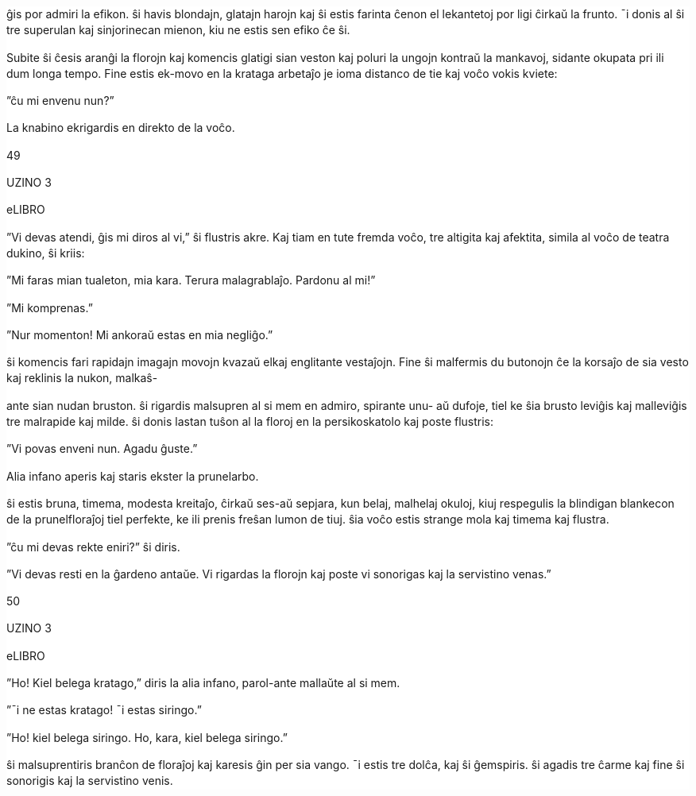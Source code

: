 ĝis por admiri la efikon. ŝi havis blondajn, glatajn harojn kaj ŝi estis farinta ĉenon el lekantetoj por ligi ĉirkaŭ la frunto. ¯i donis al ŝi tre superulan kaj sinjorinecan mienon, kiu ne estis sen efiko ĉe ŝi. 

Subite ŝi ĉesis aranĝi la florojn kaj komencis glatigi sian veston kaj poluri la ungojn kontraŭ la mankavoj, sidante okupata pri ili dum longa tempo. Fine estis ek-movo en la krataga arbetaĵo je ioma distanco de tie kaj voĉo vokis kviete:

”ĉu mi envenu nun?” 

La knabino ekrigardis en direkto de la voĉo. 

49

UZINO 3

eLIBRO

”Vi devas atendi, ĝis mi diros al vi,” ŝi flustris akre. Kaj tiam en tute fremda voĉo, tre altigita kaj afektita, simila al voĉo de teatra dukino, ŝi kriis:

”Mi faras mian tualeton, mia kara. Terura malagrablaĵo. Pardonu al mi\!” 

”Mi komprenas.” 

”Nur momenton\! Mi ankoraŭ estas en mia negliĝo.” 

ŝi komencis fari rapidajn imagajn movojn kvazaŭ elkaj englitante vestaĵojn. Fine ŝi malfermis du butonojn ĉe la korsaĵo de sia vesto kaj reklinis la nukon, malkaŝ-

ante sian nudan bruston. ŝi rigardis malsupren al si mem en admiro, spirante unu- aŭ dufoje, tiel ke ŝia brusto leviĝis kaj malleviĝis tre malrapide kaj milde. ŝi donis lastan tuŝon al la floroj en la persikoskatolo kaj poste flustris:

”Vi povas enveni nun. Agadu ĝuste.” 

Alia infano aperis kaj staris ekster la prunelarbo. 

ŝi estis bruna, timema, modesta kreitaĵo, ĉirkaŭ ses-aŭ sepjara, kun belaj, malhelaj okuloj, kiuj respegulis la blindigan blankecon de la prunelfloraĵoj tiel perfekte, ke ili prenis freŝan lumon de tiuj. ŝia voĉo estis strange mola kaj timema kaj flustra. 

”ĉu mi devas rekte eniri?” ŝi diris. 

”Vi devas resti en la ĝardeno antaŭe. Vi rigardas la florojn kaj poste vi sonorigas kaj la servistino venas.” 

50

UZINO 3

eLIBRO

”Ho\! Kiel belega kratago,” diris la alia infano, parol-ante mallaŭte al si mem. 

”¯i ne estas kratago\! ¯i estas siringo.” 

”Ho\! kiel belega siringo. Ho, kara, kiel belega siringo.” 

ŝi malsuprentiris branĉon de floraĵoj kaj karesis ĝin per sia vango. ¯i estis tre dolĉa, kaj ŝi ĝemspiris. ŝi agadis tre ĉarme kaj fine ŝi sonorigis kaj la servistino venis. 
